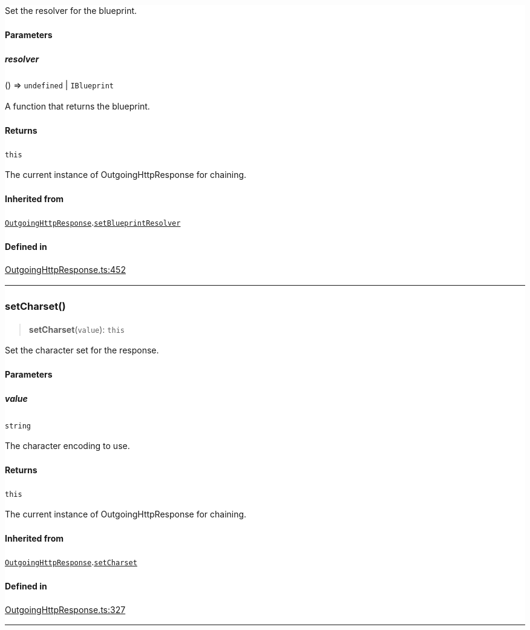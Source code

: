 Set the resolver for the blueprint.

#### Parameters

##### resolver

() => `undefined` \| `IBlueprint`

A function that returns the blueprint.

#### Returns

`this`

The current instance of OutgoingHttpResponse for chaining.

#### Inherited from

[`OutgoingHttpResponse`](../../OutgoingHttpResponse/classes/OutgoingHttpResponse.md).[`setBlueprintResolver`](../../OutgoingHttpResponse/classes/OutgoingHttpResponse.md#setblueprintresolver)

#### Defined in

[OutgoingHttpResponse.ts:452](https://github.com/stonemjs/http-core/blob/24dd4b3f1e59fc19fb65fa5316121fe4b68e4f41/src/OutgoingHttpResponse.ts#L452)

***

### setCharset()

> **setCharset**(`value`): `this`

Set the character set for the response.

#### Parameters

##### value

`string`

The character encoding to use.

#### Returns

`this`

The current instance of OutgoingHttpResponse for chaining.

#### Inherited from

[`OutgoingHttpResponse`](../../OutgoingHttpResponse/classes/OutgoingHttpResponse.md).[`setCharset`](../../OutgoingHttpResponse/classes/OutgoingHttpResponse.md#setcharset)

#### Defined in

[OutgoingHttpResponse.ts:327](https://github.com/stonemjs/http-core/blob/24dd4b3f1e59fc19fb65fa5316121fe4b68e4f41/src/OutgoingHttpResponse.ts#L327)

***
